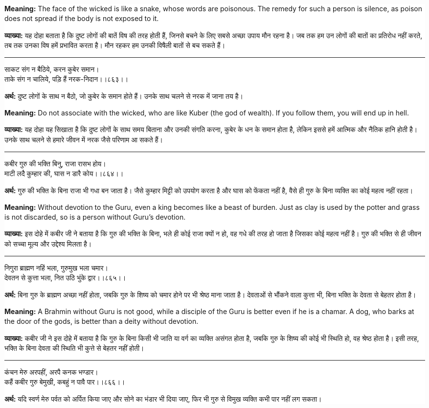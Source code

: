 **Meaning:** The face of the wicked is like a snake, whose words are poisonous. The remedy for such a person is silence, as poison does not spread if the body is not exposed to it.

**व्याख्या:** यह दोहा बताता है कि दुष्ट लोगों की बातें विष की तरह होती हैं, जिनसे बचने के लिए सबसे अच्छा उपाय मौन रहना है। जब तक हम उन लोगों की बातों का प्रतिरोध नहीं करते, तब तक उनका विष हमें प्रभावित करता है। मौन रहकर हम उनकी विषैली बातों से बच सकते हैं।

---

साकट संग न बैठिये, करन कुबेर समान।\
ताके संग न चालिये, पड़‍ि हैं नरक-निदान।।८६३।।

**अर्थ:** दुष्ट लोगों के साथ न बैठो, जो कुबेर के समान होते हैं। उनके साथ चलने से नरक में जाना तय है।

**Meaning:** Do not associate with the wicked, who are like Kuber (the god of wealth). If you follow them, you will end up in hell.

**व्याख्या:** यह दोहा यह सिखाता है कि दुष्ट लोगों के साथ समय बिताना और उनकी संगति करना, कुबेर के धन के समान होता है, लेकिन इससे हमें आत्मिक और नैतिक हानि होती है। उनके साथ चलने से हमारे जीवन में नरक जैसे परिणाम आ सकते हैं।

---

कबीर गुरु की भक्ति बिनु, राजा रासभ होय।\
माटी लदै कुम्हार की, घास न डारै कोय।।८६४।।

**अर्थ:** गुरु की भक्ति के बिना राजा भी गधा बन जाता है। जैसे कुम्हार मिट्टी को उपयोग करता है और घास को फेंकता नहीं है, वैसे ही गुरु के बिना व्यक्ति का कोई महत्व नहीं रहता।

**Meaning:** Without devotion to the Guru, even a king becomes like a beast of burden. Just as clay is used by the potter and grass is not discarded, so is a person without Guru’s devotion.

**व्याख्या:** इस दोहे में कबीर जी ने बताया है कि गुरु की भक्ति के बिना, भले ही कोई राजा क्यों न हो, वह गधे की तरह हो जाता है जिसका कोई महत्व नहीं है। गुरु की भक्ति से ही जीवन को सच्चा मूल्य और उद्देश्य मिलता है।

---

निगुरा ब्राह्मण नहिं भला, गुरुमुख भला चमार।\
देवतन से कुत्ता भला, नित उठि भुंके द्वार।।८६५।।

**अर्थ:** बिना गुरु के ब्राह्मण अच्छा नहीं होता, जबकि गुरु के शिष्य को चमार होने पर भी श्रेष्ठ माना जाता है। देवताओं से भौंकने वाला कुत्ता भी, बिना भक्ति के देवता से बेहतर होता है।

**Meaning:** A Brahmin without Guru is not good, while a disciple of the Guru is better even if he is a chamar. A dog, who barks at the door of the gods, is better than a deity without devotion.

**व्याख्या:** कबीर जी ने इस दोहे में बताया है कि गुरु के बिना किसी भी जाति या वर्ग का व्यक्ति असंगत होता है, जबकि गुरु के शिष्य की कोई भी स्थिति हो, वह श्रेष्ठ होता है। इसी तरह, भक्ति के बिना देवता की स्थिति भी कुत्ते से बेहतर नहीं होती।

---

कंचन मेरु अरपहीं, अरपै कनक भण्‍डार।\
कहैं कबीर गुरु बेमुखी, कबहुं न पावै पार।।८६६।।

**अर्थ:** यदि स्वर्ण मेरु पर्वत को अर्पित किया जाए और सोने का भंडार भी दिया जाए, फिर भी गुरु से विमुख व्यक्ति कभी पार नहीं लग सकता।
